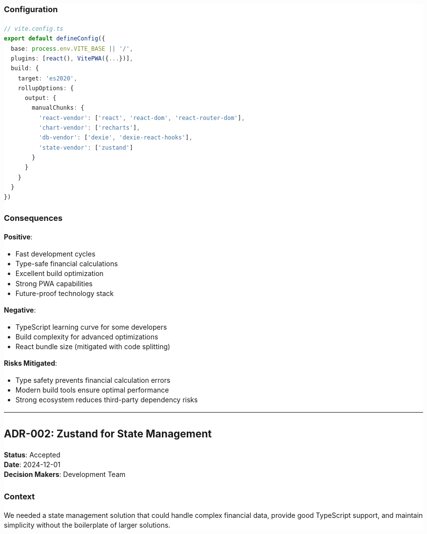 ### Configuration

```typescript
// vite.config.ts
export default defineConfig({
  base: process.env.VITE_BASE || '/',
  plugins: [react(), VitePWA({...})],
  build: {
    target: 'es2020',
    rollupOptions: {
      output: {
        manualChunks: {
          'react-vendor': ['react', 'react-dom', 'react-router-dom'],
          'chart-vendor': ['recharts'],
          'db-vendor': ['dexie', 'dexie-react-hooks'],
          'state-vendor': ['zustand']
        }
      }
    }
  }
})
```

### Consequences

**Positive**:
- Fast development cycles
- Type-safe financial calculations
- Excellent build optimization
- Strong PWA capabilities
- Future-proof technology stack

**Negative**:
- TypeScript learning curve for some developers
- Build complexity for advanced optimizations
- React bundle size (mitigated with code splitting)

**Risks Mitigated**:
- Type safety prevents financial calculation errors
- Modern build tools ensure optimal performance
- Strong ecosystem reduces third-party dependency risks

---

## ADR-002: Zustand for State Management

**Status**: Accepted  
**Date**: 2024-12-01  
**Decision Makers**: Development Team

### Context

We needed a state management solution that could handle complex financial data, provide good TypeScript support, and maintain simplicity without the boilerplate of larger solutions.
